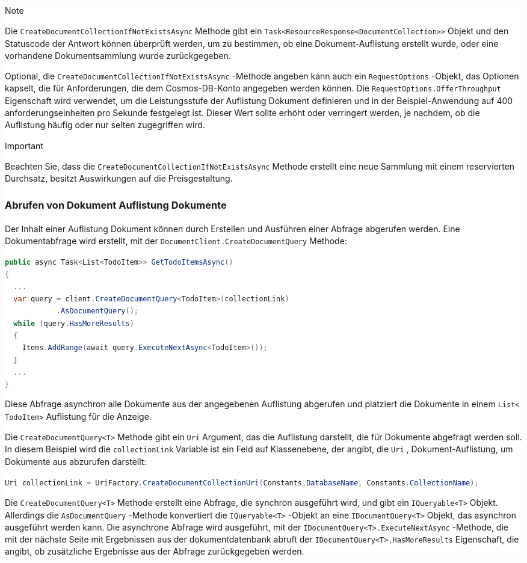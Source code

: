 > [!NOTE]
> Die `CreateDocumentCollectionIfNotExistsAsync` Methode gibt ein `Task<ResourceResponse<DocumentCollection>>` Objekt und den Statuscode der Antwort können überprüft werden, um zu bestimmen, ob eine Dokument-Auflistung erstellt wurde, oder eine vorhandene Dokumentsammlung wurde zurückgegeben.

Optional, die `CreateDocumentCollectionIfNotExistsAsync` -Methode angeben kann auch ein `RequestOptions` -Objekt, das Optionen kapselt, die für Anforderungen, die dem Cosmos-DB-Konto angegeben werden können. Die `RequestOptions.OfferThroughput` Eigenschaft wird verwendet, um die Leistungsstufe der Auflistung Dokument definieren und in der Beispiel-Anwendung auf 400 anforderungseinheiten pro Sekunde festgelegt ist. Dieser Wert sollte erhöht oder verringert werden, je nachdem, ob die Auflistung häufig oder nur selten zugegriffen wird.

> [!IMPORTANT]
> Beachten Sie, dass die `CreateDocumentCollectionIfNotExistsAsync` Methode erstellt eine neue Sammlung mit einem reservierten Durchsatz, besitzt Auswirkungen auf die Preisgestaltung.

<a name="document_query" />

### <a name="retrieving-document-collection-documents"></a>Abrufen von Dokument Auflistung Dokumente

Der Inhalt einer Auflistung Dokument können durch Erstellen und Ausführen einer Abfrage abgerufen werden. Eine Dokumentabfrage wird erstellt, mit der `DocumentClient.CreateDocumentQuery` Methode:

```csharp
public async Task<List<TodoItem>> GetTodoItemsAsync()
{
  ...
  var query = client.CreateDocumentQuery<TodoItem>(collectionLink)
            .AsDocumentQuery();
  while (query.HasMoreResults)
  {
    Items.AddRange(await query.ExecuteNextAsync<TodoItem>());
  }
  ...
}
```

Diese Abfrage asynchron alle Dokumente aus der angegebenen Auflistung abgerufen und platziert die Dokumente in einem `List<TodoItem>` Auflistung für die Anzeige.

Die `CreateDocumentQuery<T>` Methode gibt ein `Uri` Argument, das die Auflistung darstellt, die für Dokumente abgefragt werden soll. In diesem Beispiel wird die `collectionLink` Variable ist ein Feld auf Klassenebene, der angibt, die `Uri` , Dokument-Auflistung, um Dokumente aus abzurufen darstellt:

```csharp
Uri collectionLink = UriFactory.CreateDocumentCollectionUri(Constants.DatabaseName, Constants.CollectionName);
```

Die `CreateDocumentQuery<T>` Methode erstellt eine Abfrage, die synchron ausgeführt wird, und gibt ein `IQueryable<T>` Objekt. Allerdings die `AsDocumentQuery` -Methode konvertiert die `IQueryable<T>` -Objekt an eine `IDocumentQuery<T>` Objekt, das asynchron ausgeführt werden kann. Die asynchrone Abfrage wird ausgeführt, mit der `IDocumentQuery<T>.ExecuteNextAsync` -Methode, die mit der nächste Seite mit Ergebnissen aus der dokumentdatenbank abruft der `IDocumentQuery<T>.HasMoreResults` Eigenschaft, die angibt, ob zusätzliche Ergebnisse aus der Abfrage zurückgegeben werden.
